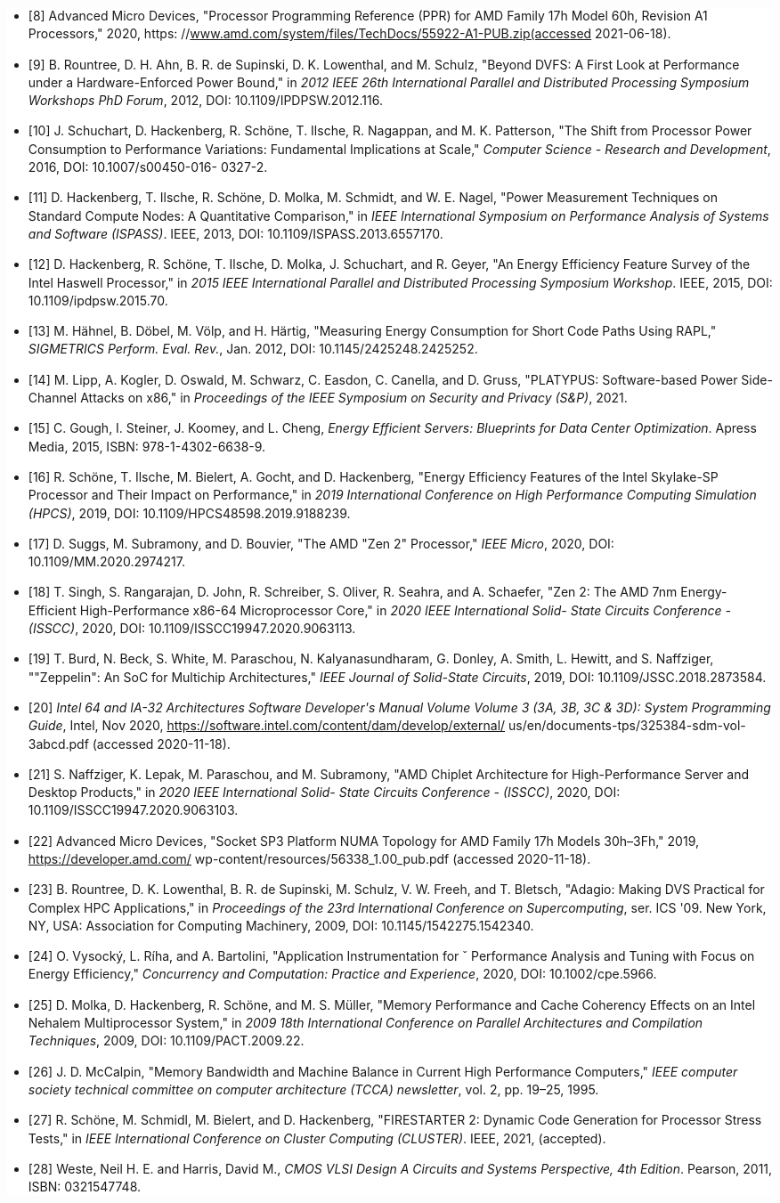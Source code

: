 - [8] Advanced Micro Devices, "Processor Programming Reference (PPR) for AMD Family 17h Model 60h, Revision A1 Processors," 2020, https: //www.amd.com/system/files/TechDocs/55922-A1-PUB.zip(accessed 2021-06-18).
- [9] B. Rountree, D. H. Ahn, B. R. de Supinski, D. K. Lowenthal, and M. Schulz, "Beyond DVFS: A First Look at Performance under a Hardware-Enforced Power Bound," in *2012 IEEE 26th International Parallel and Distributed Processing Symposium Workshops PhD Forum*, 2012, DOI: 10.1109/IPDPSW.2012.116.
- [10] J. Schuchart, D. Hackenberg, R. Schöne, T. Ilsche, R. Nagappan, and M. K. Patterson, "The Shift from Processor Power Consumption to Performance Variations: Fundamental Implications at Scale," *Computer Science - Research and Development*, 2016, DOI: 10.1007/s00450-016- 0327-2.
- [11] D. Hackenberg, T. Ilsche, R. Schöne, D. Molka, M. Schmidt, and W. E. Nagel, "Power Measurement Techniques on Standard Compute Nodes: A Quantitative Comparison," in *IEEE International Symposium on Performance Analysis of Systems and Software (ISPASS)*. IEEE, 2013, DOI: 10.1109/ISPASS.2013.6557170.

- [12] D. Hackenberg, R. Schöne, T. Ilsche, D. Molka, J. Schuchart, and R. Geyer, "An Energy Efficiency Feature Survey of the Intel Haswell Processor," in *2015 IEEE International Parallel and Distributed Processing Symposium Workshop*. IEEE, 2015, DOI: 10.1109/ipdpsw.2015.70.
- [13] M. Hähnel, B. Döbel, M. Völp, and H. Härtig, "Measuring Energy Consumption for Short Code Paths Using RAPL," *SIGMETRICS Perform. Eval. Rev.*, Jan. 2012, DOI: 10.1145/2425248.2425252.
- [14] M. Lipp, A. Kogler, D. Oswald, M. Schwarz, C. Easdon, C. Canella, and D. Gruss, "PLATYPUS: Software-based Power Side-Channel Attacks on x86," in *Proceedings of the IEEE Symposium on Security and Privacy (S&P)*, 2021.
- [15] C. Gough, I. Steiner, J. Koomey, and L. Cheng, *Energy Efficient Servers: Blueprints for Data Center Optimization*. Apress Media, 2015, ISBN: 978-1-4302-6638-9.
- [16] R. Schöne, T. Ilsche, M. Bielert, A. Gocht, and D. Hackenberg, "Energy Efficiency Features of the Intel Skylake-SP Processor and Their Impact on Performance," in *2019 International Conference on High Performance Computing Simulation (HPCS)*, 2019, DOI: 10.1109/HPCS48598.2019.9188239.
- [17] D. Suggs, M. Subramony, and D. Bouvier, "The AMD "Zen 2" Processor," *IEEE Micro*, 2020, DOI: 10.1109/MM.2020.2974217.
- [18] T. Singh, S. Rangarajan, D. John, R. Schreiber, S. Oliver, R. Seahra, and A. Schaefer, "Zen 2: The AMD 7nm Energy-Efficient High-Performance x86-64 Microprocessor Core," in *2020 IEEE International Solid- State Circuits Conference - (ISSCC)*, 2020, DOI: 10.1109/ISSCC19947.2020.9063113.
- [19] T. Burd, N. Beck, S. White, M. Paraschou, N. Kalyanasundharam, G. Donley, A. Smith, L. Hewitt, and S. Naffziger, ""Zeppelin": An SoC for Multichip Architectures," *IEEE Journal of Solid-State Circuits*, 2019, DOI: 10.1109/JSSC.2018.2873584.
- [20] *Intel 64 and IA-32 Architectures Software Developer's Manual Volume Volume 3 (3A, 3B, 3C & 3D): System Programming Guide*, Intel, Nov 2020, https://software.intel.com/content/dam/develop/external/ us/en/documents-tps/325384-sdm-vol-3abcd.pdf (accessed 2020-11-18).
- [21] S. Naffziger, K. Lepak, M. Paraschou, and M. Subramony, "AMD Chiplet Architecture for High-Performance Server and Desktop Products," in *2020 IEEE International Solid- State Circuits Conference - (ISSCC)*, 2020, DOI: 10.1109/ISSCC19947.2020.9063103.
- [22] Advanced Micro Devices, "Socket SP3 Platform NUMA Topology for AMD Family 17h Models 30h–3Fh," 2019, https://developer.amd.com/ wp-content/resources/56338_1.00_pub.pdf (accessed 2020-11-18).
- [23] B. Rountree, D. K. Lowenthal, B. R. de Supinski, M. Schulz, V. W. Freeh, and T. Bletsch, "Adagio: Making DVS Practical for Complex HPC Applications," in *Proceedings of the 23rd International Conference on Supercomputing*, ser. ICS '09. New York, NY, USA: Association for Computing Machinery, 2009, DOI: 10.1145/1542275.1542340.
- [24] O. Vysocký, L. Ríha, and A. Bartolini, "Application Instrumentation for ˇ Performance Analysis and Tuning with Focus on Energy Efficiency," *Concurrency and Computation: Practice and Experience*, 2020, DOI: 10.1002/cpe.5966.
- [25] D. Molka, D. Hackenberg, R. Schöne, and M. S. Müller, "Memory Performance and Cache Coherency Effects on an Intel Nehalem Multiprocessor System," in *2009 18th International Conference on Parallel Architectures and Compilation Techniques*, 2009, DOI: 10.1109/PACT.2009.22.
- [26] J. D. McCalpin, "Memory Bandwidth and Machine Balance in Current High Performance Computers," *IEEE computer society technical committee on computer architecture (TCCA) newsletter*, vol. 2, pp. 19–25, 1995.
- [27] R. Schöne, M. Schmidl, M. Bielert, and D. Hackenberg, "FIRESTARTER 2: Dynamic Code Generation for Processor Stress Tests," in *IEEE International Conference on Cluster Computing (CLUSTER)*. IEEE, 2021, (accepted).
- [28] Weste, Neil H. E. and Harris, David M., *CMOS VLSI Design A Circuits and Systems Perspective, 4th Edition*. Pearson, 2011, ISBN: 0321547748.

